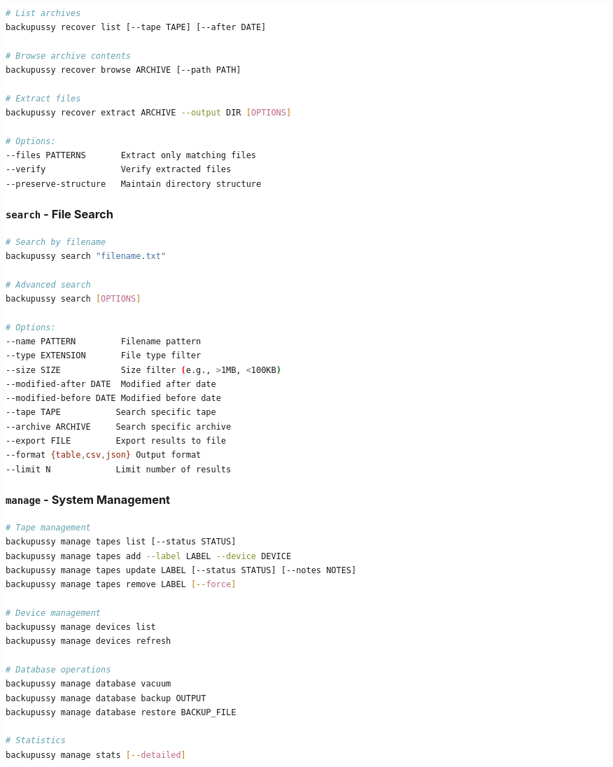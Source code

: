 ```bash
# List archives
backupussy recover list [--tape TAPE] [--after DATE]

# Browse archive contents
backupussy recover browse ARCHIVE [--path PATH]

# Extract files
backupussy recover extract ARCHIVE --output DIR [OPTIONS]

# Options:
--files PATTERNS       Extract only matching files
--verify               Verify extracted files
--preserve-structure   Maintain directory structure
```

### `search` - File Search

```bash
# Search by filename
backupussy search "filename.txt"

# Advanced search
backupussy search [OPTIONS]

# Options:
--name PATTERN         Filename pattern
--type EXTENSION       File type filter
--size SIZE            Size filter (e.g., >1MB, <100KB)
--modified-after DATE  Modified after date
--modified-before DATE Modified before date
--tape TAPE           Search specific tape
--archive ARCHIVE     Search specific archive
--export FILE         Export results to file
--format {table,csv,json} Output format
--limit N             Limit number of results
```

### `manage` - System Management

```bash
# Tape management
backupussy manage tapes list [--status STATUS]
backupussy manage tapes add --label LABEL --device DEVICE
backupussy manage tapes update LABEL [--status STATUS] [--notes NOTES]
backupussy manage tapes remove LABEL [--force]

# Device management
backupussy manage devices list
backupussy manage devices refresh

# Database operations
backupussy manage database vacuum
backupussy manage database backup OUTPUT
backupussy manage database restore BACKUP_FILE

# Statistics
backupussy manage stats [--detailed]
```
